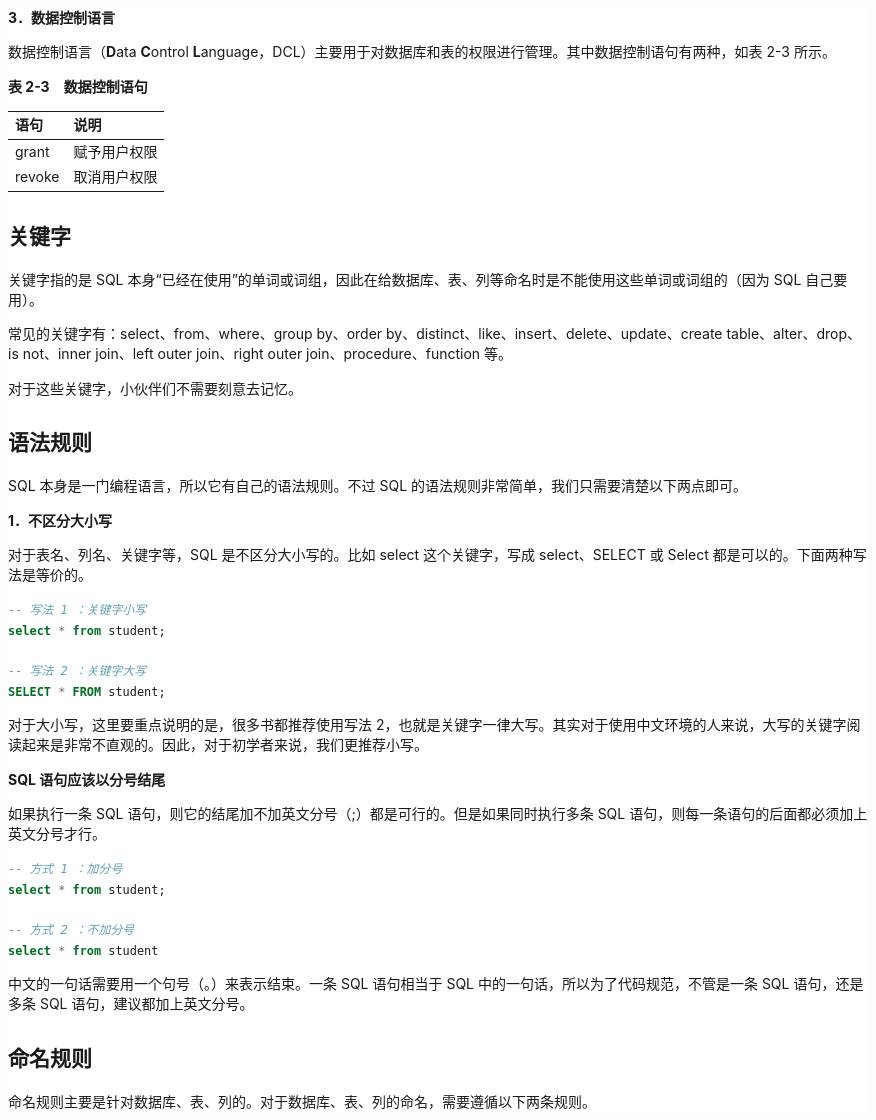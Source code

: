  

**3．数据控制语言**

数据控制语言（**D**ata **C**ontrol **L**anguage，DCL）主要用于对数据库和表的权限进行管理。其中数据控制语句有两种，如表 2-3 所示。

**表 2-3　数据控制语句**

| 语句   | 说明         |
| :----- | :----------- |
| grant  | 赋予用户权限 |
| revoke | 取消用户权限 |

## 关键字

关键字指的是 SQL 本身“已经在使用”的单词或词组，因此在给数据库、表、列等命名时是不能使用这些单词或词组的（因为 SQL 自己要用）。

常见的关键字有：select、from、where、group by、order by、distinct、like、insert、delete、update、create table、alter、drop、is not、inner join、left outer join、right outer join、procedure、function 等。

对于这些关键字，小伙伴们不需要刻意去记忆。

## 语法规则

SQL 本身是一门编程语言，所以它有自己的语法规则。不过 SQL 的语法规则非常简单，我们只需要清楚以下两点即可。

**1．不区分大小写**

对于表名、列名、关键字等，SQL 是不区分大小写的。比如 select 这个关键字，写成 select、SELECT 或 Select 都是可以的。下面两种写法是等价的。

```sql
-- 写法 1 ：关键字小写
select * from student;

-- 写法 2 ：关键字大写
SELECT * FROM student;
```

对于大小写，这里要重点说明的是，很多书都推荐使用写法 2，也就是关键字一律大写。其实对于使用中文环境的人来说，大写的关键字阅读起来是非常不直观的。因此，对于初学者来说，我们更推荐小写。

**SQL 语句应该以分号结尾**

如果执行一条 SQL 语句，则它的结尾加不加英文分号（;）都是可行的。但是如果同时执行多条 SQL 语句，则每一条语句的后面都必须加上英文分号才行。

```sql
-- 方式 1 ：加分号
select * from student;

-- 方式 2 ：不加分号
select * from student
```

中文的一句话需要用一个句号（。）来表示结束。一条 SQL 语句相当于 SQL 中的一句话，所以为了代码规范，不管是一条 SQL 语句，还是多条 SQL 语句，建议都加上英文分号。

## 命名规则

命名规则主要是针对数据库、表、列的。对于数据库、表、列的命名，需要遵循以下两条规则。
